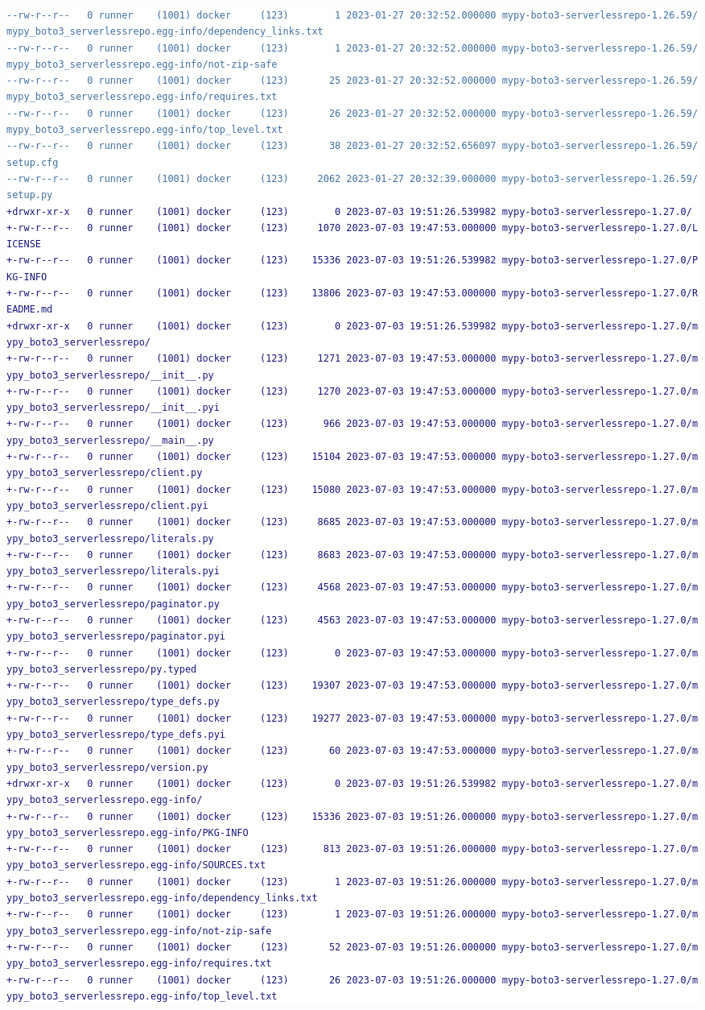```diff
--rw-r--r--   0 runner    (1001) docker     (123)        1 2023-01-27 20:32:52.000000 mypy-boto3-serverlessrepo-1.26.59/mypy_boto3_serverlessrepo.egg-info/dependency_links.txt
--rw-r--r--   0 runner    (1001) docker     (123)        1 2023-01-27 20:32:52.000000 mypy-boto3-serverlessrepo-1.26.59/mypy_boto3_serverlessrepo.egg-info/not-zip-safe
--rw-r--r--   0 runner    (1001) docker     (123)       25 2023-01-27 20:32:52.000000 mypy-boto3-serverlessrepo-1.26.59/mypy_boto3_serverlessrepo.egg-info/requires.txt
--rw-r--r--   0 runner    (1001) docker     (123)       26 2023-01-27 20:32:52.000000 mypy-boto3-serverlessrepo-1.26.59/mypy_boto3_serverlessrepo.egg-info/top_level.txt
--rw-r--r--   0 runner    (1001) docker     (123)       38 2023-01-27 20:32:52.656097 mypy-boto3-serverlessrepo-1.26.59/setup.cfg
--rw-r--r--   0 runner    (1001) docker     (123)     2062 2023-01-27 20:32:39.000000 mypy-boto3-serverlessrepo-1.26.59/setup.py
+drwxr-xr-x   0 runner    (1001) docker     (123)        0 2023-07-03 19:51:26.539982 mypy-boto3-serverlessrepo-1.27.0/
+-rw-r--r--   0 runner    (1001) docker     (123)     1070 2023-07-03 19:47:53.000000 mypy-boto3-serverlessrepo-1.27.0/LICENSE
+-rw-r--r--   0 runner    (1001) docker     (123)    15336 2023-07-03 19:51:26.539982 mypy-boto3-serverlessrepo-1.27.0/PKG-INFO
+-rw-r--r--   0 runner    (1001) docker     (123)    13806 2023-07-03 19:47:53.000000 mypy-boto3-serverlessrepo-1.27.0/README.md
+drwxr-xr-x   0 runner    (1001) docker     (123)        0 2023-07-03 19:51:26.539982 mypy-boto3-serverlessrepo-1.27.0/mypy_boto3_serverlessrepo/
+-rw-r--r--   0 runner    (1001) docker     (123)     1271 2023-07-03 19:47:53.000000 mypy-boto3-serverlessrepo-1.27.0/mypy_boto3_serverlessrepo/__init__.py
+-rw-r--r--   0 runner    (1001) docker     (123)     1270 2023-07-03 19:47:53.000000 mypy-boto3-serverlessrepo-1.27.0/mypy_boto3_serverlessrepo/__init__.pyi
+-rw-r--r--   0 runner    (1001) docker     (123)      966 2023-07-03 19:47:53.000000 mypy-boto3-serverlessrepo-1.27.0/mypy_boto3_serverlessrepo/__main__.py
+-rw-r--r--   0 runner    (1001) docker     (123)    15104 2023-07-03 19:47:53.000000 mypy-boto3-serverlessrepo-1.27.0/mypy_boto3_serverlessrepo/client.py
+-rw-r--r--   0 runner    (1001) docker     (123)    15080 2023-07-03 19:47:53.000000 mypy-boto3-serverlessrepo-1.27.0/mypy_boto3_serverlessrepo/client.pyi
+-rw-r--r--   0 runner    (1001) docker     (123)     8685 2023-07-03 19:47:53.000000 mypy-boto3-serverlessrepo-1.27.0/mypy_boto3_serverlessrepo/literals.py
+-rw-r--r--   0 runner    (1001) docker     (123)     8683 2023-07-03 19:47:53.000000 mypy-boto3-serverlessrepo-1.27.0/mypy_boto3_serverlessrepo/literals.pyi
+-rw-r--r--   0 runner    (1001) docker     (123)     4568 2023-07-03 19:47:53.000000 mypy-boto3-serverlessrepo-1.27.0/mypy_boto3_serverlessrepo/paginator.py
+-rw-r--r--   0 runner    (1001) docker     (123)     4563 2023-07-03 19:47:53.000000 mypy-boto3-serverlessrepo-1.27.0/mypy_boto3_serverlessrepo/paginator.pyi
+-rw-r--r--   0 runner    (1001) docker     (123)        0 2023-07-03 19:47:53.000000 mypy-boto3-serverlessrepo-1.27.0/mypy_boto3_serverlessrepo/py.typed
+-rw-r--r--   0 runner    (1001) docker     (123)    19307 2023-07-03 19:47:53.000000 mypy-boto3-serverlessrepo-1.27.0/mypy_boto3_serverlessrepo/type_defs.py
+-rw-r--r--   0 runner    (1001) docker     (123)    19277 2023-07-03 19:47:53.000000 mypy-boto3-serverlessrepo-1.27.0/mypy_boto3_serverlessrepo/type_defs.pyi
+-rw-r--r--   0 runner    (1001) docker     (123)       60 2023-07-03 19:47:53.000000 mypy-boto3-serverlessrepo-1.27.0/mypy_boto3_serverlessrepo/version.py
+drwxr-xr-x   0 runner    (1001) docker     (123)        0 2023-07-03 19:51:26.539982 mypy-boto3-serverlessrepo-1.27.0/mypy_boto3_serverlessrepo.egg-info/
+-rw-r--r--   0 runner    (1001) docker     (123)    15336 2023-07-03 19:51:26.000000 mypy-boto3-serverlessrepo-1.27.0/mypy_boto3_serverlessrepo.egg-info/PKG-INFO
+-rw-r--r--   0 runner    (1001) docker     (123)      813 2023-07-03 19:51:26.000000 mypy-boto3-serverlessrepo-1.27.0/mypy_boto3_serverlessrepo.egg-info/SOURCES.txt
+-rw-r--r--   0 runner    (1001) docker     (123)        1 2023-07-03 19:51:26.000000 mypy-boto3-serverlessrepo-1.27.0/mypy_boto3_serverlessrepo.egg-info/dependency_links.txt
+-rw-r--r--   0 runner    (1001) docker     (123)        1 2023-07-03 19:51:26.000000 mypy-boto3-serverlessrepo-1.27.0/mypy_boto3_serverlessrepo.egg-info/not-zip-safe
+-rw-r--r--   0 runner    (1001) docker     (123)       52 2023-07-03 19:51:26.000000 mypy-boto3-serverlessrepo-1.27.0/mypy_boto3_serverlessrepo.egg-info/requires.txt
+-rw-r--r--   0 runner    (1001) docker     (123)       26 2023-07-03 19:51:26.000000 mypy-boto3-serverlessrepo-1.27.0/mypy_boto3_serverlessrepo.egg-info/top_level.txt
```
